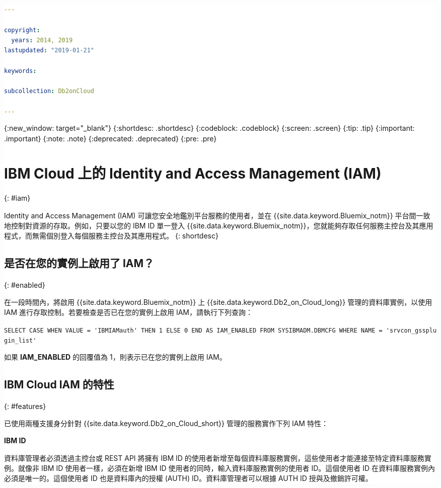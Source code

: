 ```yaml
---

copyright:
  years: 2014, 2019
lastupdated: "2019-01-21"

keywords: 

subcollection: Db2onCloud

---
```


 
{:new_window: target="_blank"}
{:shortdesc: .shortdesc}
{:codeblock: .codeblock}
{:screen: .screen}
{:tip: .tip}
{:important: .important}
{:note: .note}
{:deprecated: .deprecated}
{:pre: .pre}

# IBM Cloud 上的 Identity and Access Management (IAM)
{: #iam}

Identity and Access Management (IAM) 可讓您安全地鑑別平台服務的使用者，並在 {{site.data.keyword.Bluemix_notm}} 平台間一致地控制對資源的存取。例如，只要以您的 IBM ID 單一登入 {{site.data.keyword.Bluemix_notm}}，您就能夠存取任何服務主控台及其應用程式，而無需個別登入每個服務主控台及其應用程式。
{: shortdesc}

## 是否在您的實例上啟用了 IAM？
{: #enabled}

在一段時間內，將啟用 {{site.data.keyword.Bluemix_notm}} 上 {{site.data.keyword.Db2_on_Cloud_long}} 管理的資料庫實例，以使用 IAM 進行存取控制。若要檢查是否已在您的實例上啟用 IAM，請執行下列查詢：

`SELECT CASE WHEN VALUE = 'IBMIAMauth' THEN 1 ELSE 0 END AS IAM_ENABLED FROM SYSIBMADM.DBMCFG WHERE NAME = 'srvcon_gssplugin_list'`

如果 **IAM_ENABLED** 的回覆值為 1，則表示已在您的實例上啟用 IAM。

## IBM Cloud IAM 的特性
{: #features}

已使用兩種支援身分針對 {{site.data.keyword.Db2_on_Cloud_short}} 管理的服務實作下列 IAM 特性：

**IBM ID**

資料庫管理者必須透過主控台或 REST API 將擁有 IBM ID 的使用者新增至每個資料庫服務實例，這些使用者才能連接至特定資料庫服務實例。就像非 IBM ID 使用者一樣，必須在新增 IBM ID 使用者的同時，輸入資料庫服務實例的使用者 ID。這個使用者 ID 在資料庫服務實例內必須是唯一的。這個使用者 ID 也是資料庫內的授權 (AUTH) ID。資料庫管理者可以根據 AUTH ID 授與及撤銷許可權。
